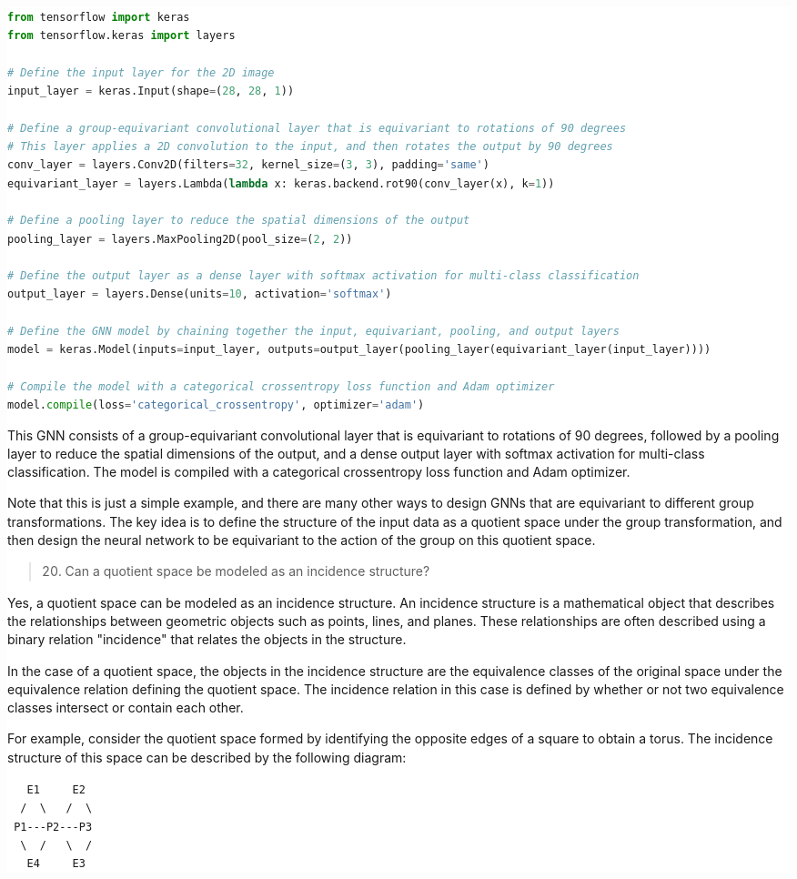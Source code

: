```python
from tensorflow import keras
from tensorflow.keras import layers

# Define the input layer for the 2D image
input_layer = keras.Input(shape=(28, 28, 1))

# Define a group-equivariant convolutional layer that is equivariant to rotations of 90 degrees
# This layer applies a 2D convolution to the input, and then rotates the output by 90 degrees
conv_layer = layers.Conv2D(filters=32, kernel_size=(3, 3), padding='same')
equivariant_layer = layers.Lambda(lambda x: keras.backend.rot90(conv_layer(x), k=1))

# Define a pooling layer to reduce the spatial dimensions of the output
pooling_layer = layers.MaxPooling2D(pool_size=(2, 2))

# Define the output layer as a dense layer with softmax activation for multi-class classification
output_layer = layers.Dense(units=10, activation='softmax')

# Define the GNN model by chaining together the input, equivariant, pooling, and output layers
model = keras.Model(inputs=input_layer, outputs=output_layer(pooling_layer(equivariant_layer(input_layer))))

# Compile the model with a categorical crossentropy loss function and Adam optimizer
model.compile(loss='categorical_crossentropy', optimizer='adam')
```

This GNN consists of a group-equivariant convolutional layer that is equivariant to rotations of 90 degrees, followed by a pooling layer to reduce the spatial dimensions of the output, and a dense output layer with softmax activation for multi-class classification. The model is compiled with a categorical crossentropy loss function and Adam optimizer.

Note that this is just a simple example, and there are many other ways to design GNNs that are equivariant to different group transformations. The key idea is to define the structure of the input data as a quotient space under the group transformation, and then design the neural network to be equivariant to the action of the group on this quotient space.

> 20. Can a quotient space be modeled as an incidence structure? 

Yes, a quotient space can be modeled as an incidence structure. An incidence structure is a mathematical object that describes the relationships between geometric objects such as points, lines, and planes. These relationships are often described using a binary relation "incidence" that relates the objects in the structure.

In the case of a quotient space, the objects in the incidence structure are the equivalence classes of the original space under the equivalence relation defining the quotient space. The incidence relation in this case is defined by whether or not two equivalence classes intersect or contain each other.

For example, consider the quotient space formed by identifying the opposite edges of a square to obtain a torus. The incidence structure of this space can be described by the following diagram:

```
   E1     E2
  /  \   /  \
 P1---P2---P3
  \  /   \  /
   E4     E3
```
